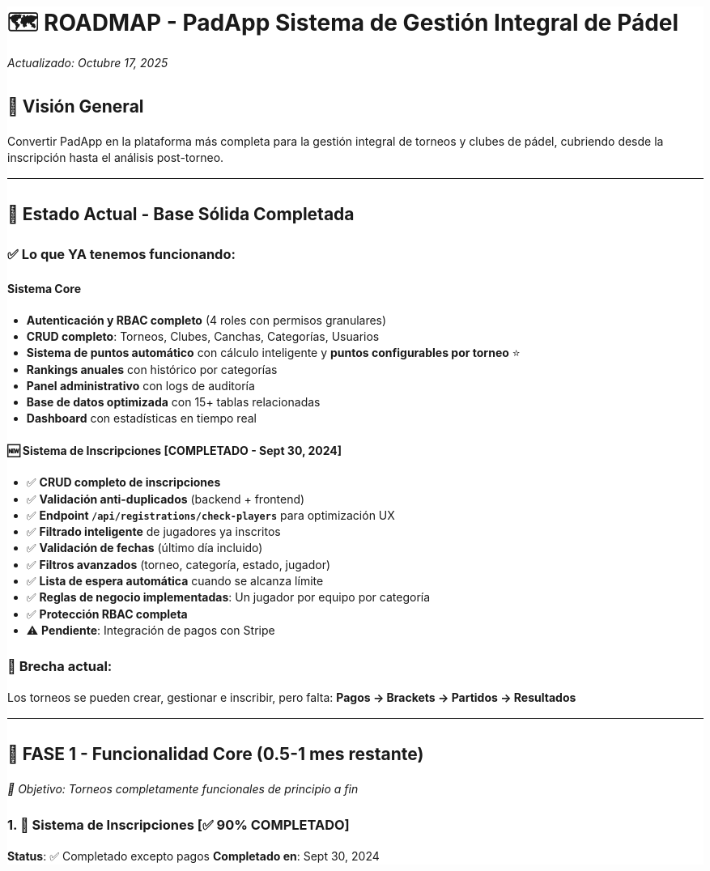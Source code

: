 # 🗺️ ROADMAP - PadApp Sistema de Gestión Integral de Pádel

*Actualizado: Octubre 17, 2025*

## 🎯 **Visión General**

Convertir PadApp en la plataforma más completa para la gestión integral de torneos y clubes de pádel, cubriendo desde la inscripción hasta el análisis post-torneo.

---

## 🚀 **Estado Actual - Base Sólida Completada**

### ✅ **Lo que YA tenemos funcionando:**

#### **Sistema Core**
- **Autenticación y RBAC completo** (4 roles con permisos granulares)
- **CRUD completo**: Torneos, Clubes, Canchas, Categorías, Usuarios
- **Sistema de puntos automático** con cálculo inteligente y **puntos configurables por torneo** ⭐
- **Rankings anuales** con histórico por categorías
- **Panel administrativo** con logs de auditoría
- **Base de datos optimizada** con 15+ tablas relacionadas
- **Dashboard** con estadísticas en tiempo real

#### **🆕 Sistema de Inscripciones [COMPLETADO - Sept 30, 2024]**
- ✅ **CRUD completo de inscripciones**
- ✅ **Validación anti-duplicados** (backend + frontend)
- ✅ **Endpoint `/api/registrations/check-players`** para optimización UX
- ✅ **Filtrado inteligente** de jugadores ya inscritos
- ✅ **Validación de fechas** (último día incluido)
- ✅ **Filtros avanzados** (torneo, categoría, estado, jugador)
- ✅ **Lista de espera automática** cuando se alcanza límite
- ✅ **Reglas de negocio implementadas**: Un jugador por equipo por categoría
- ✅ **Protección RBAC completa**
- ⚠️ **Pendiente**: Integración de pagos con Stripe

### 🎯 **Brecha actual:**
Los torneos se pueden crear, gestionar e inscribir, pero falta:
**Pagos → Brackets → Partidos → Resultados**

---

## 🔴 **FASE 1 - Funcionalidad Core (0.5-1 mes restante)**
*🎯 Objetivo: Torneos completamente funcionales de principio a fin*

### 1. 🚀 **Sistema de Inscripciones** [✅ 90% COMPLETADO]
**Status**: ✅ Completado excepto pagos
**Completado en**: Sept 30, 2024
